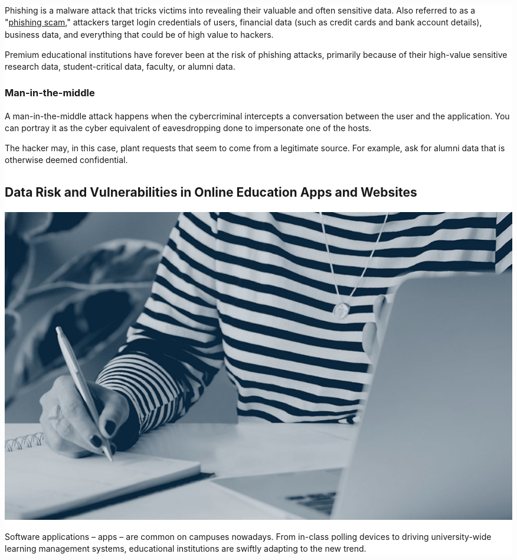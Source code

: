 Phishing is a malware attack that tricks victims into revealing their valuable and often sensitive data. Also referred to as a "[phishing scam](https://www.loginradius.com/blog/2018/02/phishing-for-identity/)," attackers target login credentials of users, financial data (such as credit cards and bank account details), business data, and everything that could be of high value to hackers. 

Premium educational institutions have forever been at the risk of phishing attacks, primarily because of their high-value sensitive research data, student-critical data, faculty, or alumni data.

### Man-in-the-middle

A man-in-the-middle attack happens when the cybercriminal intercepts a conversation between the user and the application. You can portray it as the cyber equivalent of eavesdropping done to impersonate one of the hosts. 

The hacker may, in this case, plant requests that seem to come from a legitimate source. For example, ask for alumni data that is otherwise deemed confidential.

## Data Risk and Vulnerabilities in Online Education Apps and Websites

![Identity-Management-for-Education](Identity-Management-for-Education-1.jpg)

Software applications – apps – are common on campuses nowadays. From in-class polling devices to driving university-wide learning management systems, educational institutions are swiftly adapting to the new trend. 
